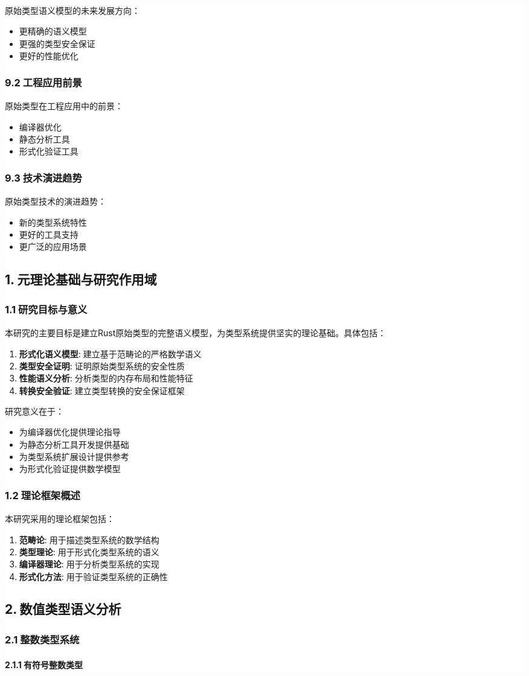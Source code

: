 原始类型语义模型的未来发展方向：

- 更精确的语义模型
- 更强的类型安全保证
- 更好的性能优化

### 9.2 工程应用前景

原始类型在工程应用中的前景：

- 编译器优化
- 静态分析工具
- 形式化验证工具

### 9.3 技术演进趋势

原始类型技术的演进趋势：

- 新的类型系统特性
- 更好的工具支持
- 更广泛的应用场景

## 1. 元理论基础与研究作用域

### 1.1 研究目标与意义

本研究的主要目标是建立Rust原始类型的完整语义模型，为类型系统提供坚实的理论基础。具体包括：

1. **形式化语义模型**: 建立基于范畴论的严格数学语义
2. **类型安全证明**: 证明原始类型系统的安全性质
3. **性能语义分析**: 分析类型的内存布局和性能特征
4. **转换安全验证**: 建立类型转换的安全保证框架

研究意义在于：

- 为编译器优化提供理论指导
- 为静态分析工具开发提供基础
- 为类型系统扩展设计提供参考
- 为形式化验证提供数学模型

### 1.2 理论框架概述

本研究采用的理论框架包括：

1. **范畴论**: 用于描述类型系统的数学结构
2. **类型理论**: 用于形式化类型系统的语义
3. **编译器理论**: 用于分析类型系统的实现
4. **形式化方法**: 用于验证类型系统的正确性

## 2. 数值类型语义分析

### 2.1 整数类型系统

#### 2.1.1 有符号整数类型
